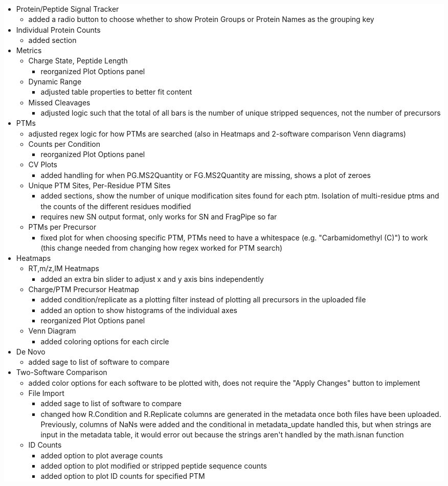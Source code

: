   - Protein/Peptide Signal Tracker
    - added a radio button to choose whether to show Protein Groups or Protein Names as the grouping key
  - Individual Protein Counts
    - added section
- Metrics
  - Charge State, Peptide Length
    - reorganized Plot Options panel
  - Dynamic Range
    - adjusted table properties to better fit content
  - Missed Cleavages
    - adjusted logic such that the total of all bars is the number of unique stripped sequences, not the number of precursors
- PTMs
  - adjusted regex logic for how PTMs are searched (also in Heatmaps and 2-software comparison Venn diagrams)
  - Counts per Condition
    - reorganized Plot Options panel
  - CV Plots
    - added handling for when PG.MS2Quantity or FG.MS2Quantity are missing, shows a plot of zeroes
  - Unique PTM Sites, Per-Residue PTM Sites
    - added sections, show the number of unique modification sites found for each ptm. Isolation of multi-residue ptms and the counts of the different residues modified 
    - requires new SN output format, only works for SN and FragPipe so far
  - PTMs per Precursor
    - fixed plot for when choosing specific PTM, PTMs need to have a whitespace (e.g. "Carbamidomethyl (C)") to work (this change needed from changing how regex worked for PTM search)
- Heatmaps
  - RT,m/z,IM Heatmaps
    - added an extra bin slider to adjust x and y axis bins independently
  - Charge/PTM Precursor Heatmap
    - added condition/replicate as a plotting filter instead of plotting all precursors in the uploaded file
    - added an option to show histograms of the individual axes
    - reorganized Plot Options panel
  - Venn Diagram
    - added coloring options for each circle
- De Novo
    - added sage to list of software to compare
- Two-Software Comparison
  - added color options for each software to be plotted with, does not require the "Apply Changes" button to implement
  - File Import
    - added sage to list of software to compare
    - changed how R.Condition and R.Replicate columns are generated in the metadata once both files have been uploaded. Previously, columns of NaNs were added and the conditional in metadata_update handled this, but when strings are input in the metadata table, it would error out because the strings aren't handled by the math.isnan function
  - ID Counts
    - added option to plot average counts
    - added option to plot modified or stripped peptide sequence counts
    - added option to plot ID counts for specified PTM
